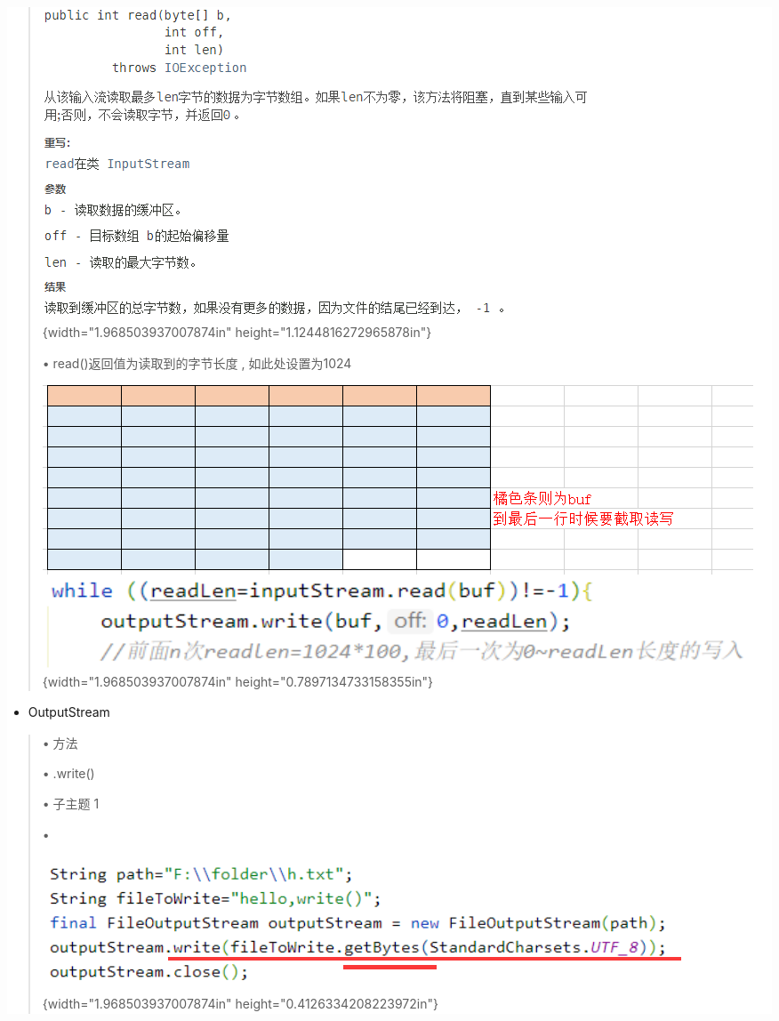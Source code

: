 > ![desc](/assets/imgs/java/media/template_document.xml_image165.png){width="1.968503937007874in"
> height="1.1244816272965878in"}
>
> • read()返回值为读取到的字节长度 , 如此处设置为1024
>
> ![desc](/assets/imgs/java/media/template_document.xml_image166.png){width="1.968503937007874in"
> height="0.7897134733158355in"}

-   OutputStream

> • 方法
>
> • .write()
>
> • 子主题 1
>
> •
>
> ![desc](/assets/imgs/java/media/template_document.xml_image167.png){width="1.968503937007874in"
> height="0.4126334208223972in"}
